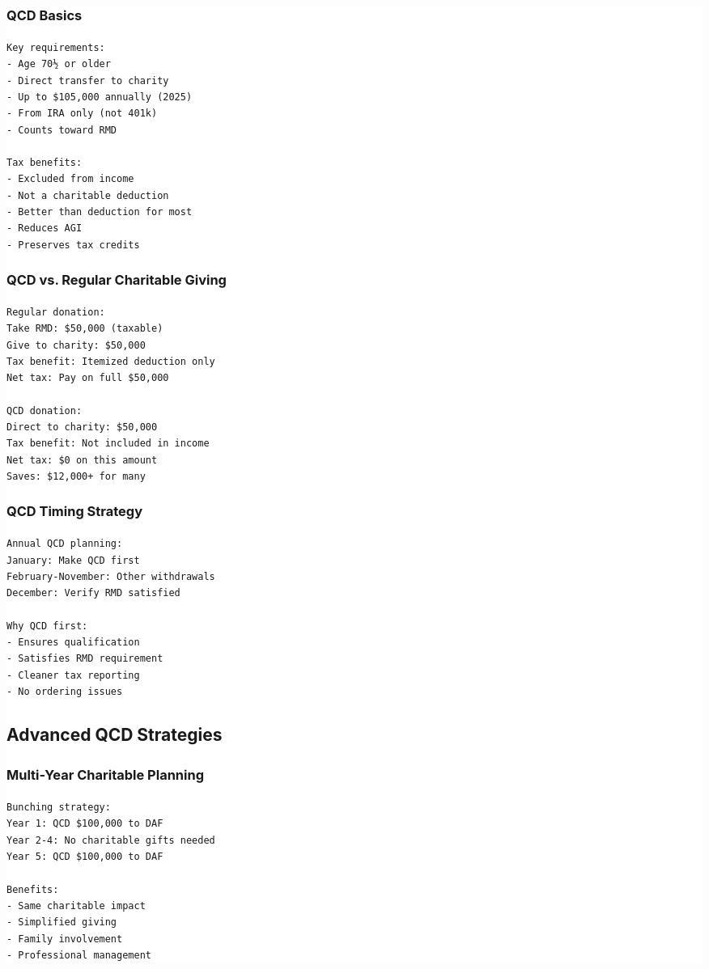 ### QCD Basics
```
Key requirements:
- Age 70½ or older
- Direct transfer to charity
- Up to $105,000 annually (2025)
- From IRA only (not 401k)
- Counts toward RMD

Tax benefits:
- Excluded from income
- Not a charitable deduction
- Better than deduction for most
- Reduces AGI
- Preserves tax credits
```

### QCD vs. Regular Charitable Giving
```
Regular donation:
Take RMD: $50,000 (taxable)
Give to charity: $50,000
Tax benefit: Itemized deduction only
Net tax: Pay on full $50,000

QCD donation:
Direct to charity: $50,000
Tax benefit: Not included in income
Net tax: $0 on this amount
Saves: $12,000+ for many
```

### QCD Timing Strategy
```
Annual QCD planning:
January: Make QCD first
February-November: Other withdrawals
December: Verify RMD satisfied

Why QCD first:
- Ensures qualification
- Satisfies RMD requirement
- Cleaner tax reporting
- No ordering issues
```

## Advanced QCD Strategies

### Multi-Year Charitable Planning
```
Bunching strategy:
Year 1: QCD $100,000 to DAF
Year 2-4: No charitable gifts needed
Year 5: QCD $100,000 to DAF

Benefits:
- Same charitable impact
- Simplified giving
- Family involvement
- Professional management
```
